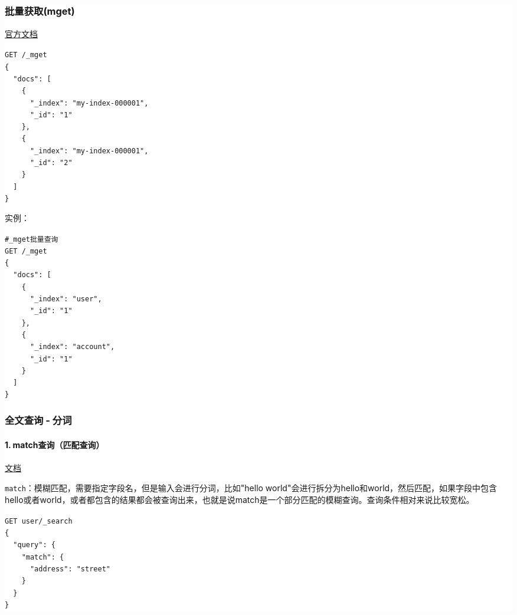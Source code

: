

### 批量获取(mget)

[官方文档](https://www.elastic.co/guide/en/elasticsearch/reference/current/docs-multi-get.html)

```shell
GET /_mget
{
  "docs": [
    {
      "_index": "my-index-000001",
      "_id": "1"
    },
    {
      "_index": "my-index-000001",
      "_id": "2"
    }
  ]
}
```

实例：

```shell
#_mget批量查询
GET /_mget
{
  "docs": [
    {
      "_index": "user",
      "_id": "1"
    },
    {
      "_index": "account",
      "_id": "1"
    }
  ]
}
```





### 全文查询 - 分词

#### 1. match查询（匹配查询）

[文档](https://www.elastic.co/guide/en/elasticsearch/reference/current/query-dsl-match-query.html)

`match`：模糊匹配，需要指定字段名，但是输入会进行分词，比如"hello world"会进行拆分为hello和world，然后匹配，如果字段中包含hello或者world，或者都包含的结果都会被查询出来，也就是说match是一个部分匹配的模糊查询。查询条件相对来说比较宽松。

```shell
GET user/_search
{
  "query": {
    "match": {
      "address": "street"
    }
  }
}
```
